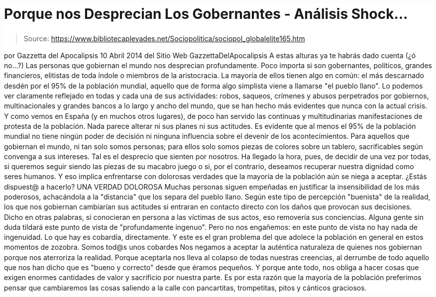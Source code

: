 # Porque nos Desprecian Los Gobernantes - Análisis Shock...

> Source: https://www.bibliotecapleyades.net/Sociopolitica/sociopol_globalelite165.htm

por Gazzetta del Apocalipsis
10 Abril 2014
del Sitio Web
GazzettaDelApocalipsis
A estas alturas ya te habrás dado cuenta (¿ó no...?)
Las
personas que gobiernan el mundo nos desprecian profundamente.
Poco importa si son gobernantes, políticos, grandes financieros, elitistas
de toda índole o miembros de la aristocracia.
La mayoría de ellos tienen algo en común:
el más descarnado desdén por el
95% de la población mundial, aquello que de forma algo simplista viene a
llamarse "el pueblo llano".
Lo podemos ver claramente reflejado en todas y cada una de sus actividades:
robos, saqueos, crímenes y abusos perpetrados por gobiernos, multinacionales
y grandes bancos a lo largo y ancho del mundo, que se han hecho más
evidentes que nunca con
la actual crisis.
Y como vemos en España (y en muchos otros
lugares), de poco han servido las continuas y multitudinarias
manifestaciones de protesta de la población.
Nada parece alterar ni sus planes ni sus actitudes.
Es evidente que al menos el 95% de la población mundial no tiene ningún
poder de decisión ni ninguna influencia sobre el devenir de los
acontecimientos.
Para aquellos que gobiernan el mundo, ni tan solo somos personas; para ellos
solo somos piezas de colores sobre un tablero, sacrificables según convenga
a sus intereses.
Tal es el desprecio que sienten por nosotros.
Ha llegado la hora, pues, de decidir de una vez por todas, si queremos
seguir siendo las piezas de su macabro juego o si, por el contrario,
deseamos recuperar nuestra dignidad como seres humanos.
Y eso implica enfrentarse con dolorosas verdades que la mayoría de la
población aún se niega a aceptar.
¿Estás dispuest@ a hacerlo?
UNA VERDAD DOLOROSA
Muchas personas siguen empeñadas en justificar la insensibilidad de los más
poderosos, achacándola a la "distancia" que los separa del pueblo llano.
Según este tipo de percepción "buenista" de la realidad, los que nos
gobiernan cambiarían sus actitudes si entraran en contacto directo con los
daños que provocan sus decisiones. Dicho en otras palabras, si conocieran en
persona a las víctimas de sus actos, eso removería sus conciencias.
Alguna gente sin duda tildará este punto de vista de "profundamente ingenuo".
Pero no nos engañemos: en este punto de vista no hay nada de ingenuidad.
Lo que hay es cobardía, directamente.
Y este es el gran problema del que adolece la población en general en estos
momentos de zozobra.
Somos tod@s unos cobardes
Nos negamos a aceptar la auténtica naturaleza de quienes nos gobiernan
porque nos aterroriza la realidad.
Porque aceptarla nos lleva al colapso de todas nuestras creencias, al
derrumbe de todo aquello que nos han dicho que es "bueno y correcto" desde
que éramos pequeños.
Y porque ante todo, nos obliga a hacer cosas que exigen enormes cantidades
de valor y sacrificio por nuestra parte.
Es por esta razón que la mayoría de la población preferimos pensar que
cambiaremos las cosas saliendo a la calle con pancartitas, trompetitas,
pitos y cánticos graciosos.